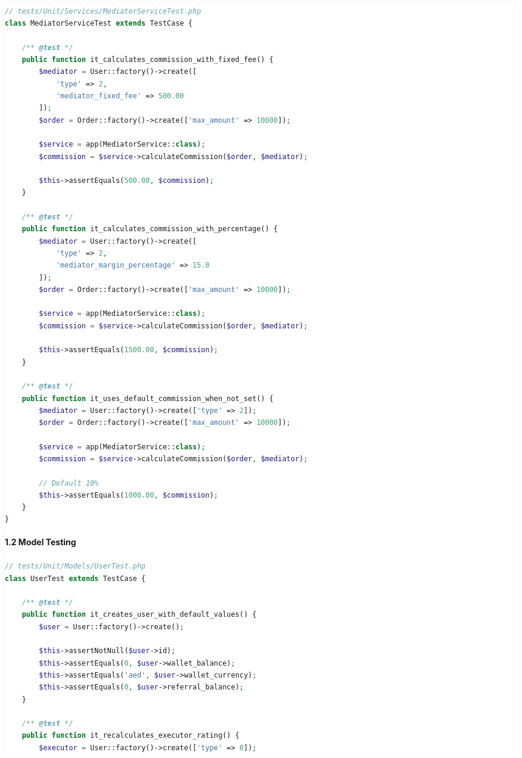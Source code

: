 ```php
// tests/Unit/Services/MediatorServiceTest.php
class MediatorServiceTest extends TestCase {
    
    /** @test */
    public function it_calculates_commission_with_fixed_fee() {
        $mediator = User::factory()->create([
            'type' => 2,
            'mediator_fixed_fee' => 500.00
        ]);
        $order = Order::factory()->create(['max_amount' => 10000]);
        
        $service = app(MediatorService::class);
        $commission = $service->calculateCommission($order, $mediator);
        
        $this->assertEquals(500.00, $commission);
    }
    
    /** @test */
    public function it_calculates_commission_with_percentage() {
        $mediator = User::factory()->create([
            'type' => 2,
            'mediator_margin_percentage' => 15.0
        ]);
        $order = Order::factory()->create(['max_amount' => 10000]);
        
        $service = app(MediatorService::class);
        $commission = $service->calculateCommission($order, $mediator);
        
        $this->assertEquals(1500.00, $commission);
    }
    
    /** @test */
    public function it_uses_default_commission_when_not_set() {
        $mediator = User::factory()->create(['type' => 2]);
        $order = Order::factory()->create(['max_amount' => 10000]);
        
        $service = app(MediatorService::class);
        $commission = $service->calculateCommission($order, $mediator);
        
        // Default 10%
        $this->assertEquals(1000.00, $commission);
    }
}
```

#### 1.2 Model Testing

```php
// tests/Unit/Models/UserTest.php
class UserTest extends TestCase {
    
    /** @test */
    public function it_creates_user_with_default_values() {
        $user = User::factory()->create();
        
        $this->assertNotNull($user->id);
        $this->assertEquals(0, $user->wallet_balance);
        $this->assertEquals('aed', $user->wallet_currency);
        $this->assertEquals(0, $user->referral_balance);
    }
    
    /** @test */
    public function it_recalculates_executor_rating() {
        $executor = User::factory()->create(['type' => 0]);
```